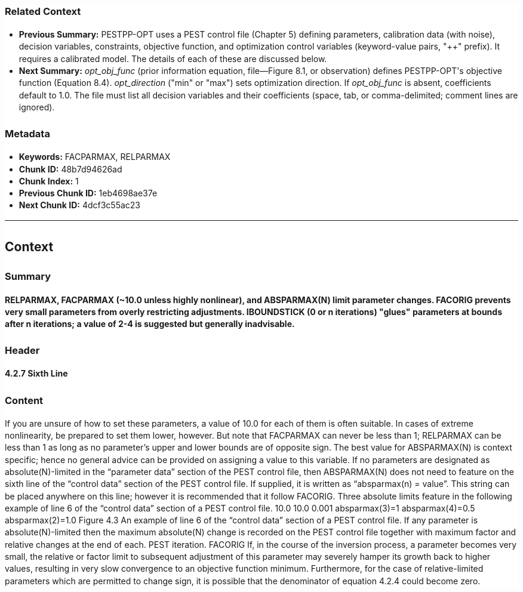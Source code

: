 ### Related Context
- **Previous Summary:** PESTPP-OPT uses a PEST control file (Chapter 5) defining parameters, calibration data (with noise), decision variables, constraints, objective function, and optimization control variables (keyword-value pairs, "++" prefix).  It requires a calibrated model.  The details of each of these are discussed below.
- **Next Summary:** *opt_obj_func* (prior information equation, file—Figure 8.1, or observation) defines PESTPP-OPT's objective function (Equation 8.4). *opt_direction* ("min" or "max") sets optimization direction.  If *opt_obj_func* is absent, coefficients default to 1.0.  The file must list all decision variables and their coefficients (space, tab, or comma-delimited; comment lines are ignored).

### Metadata
- **Keywords:** FACPARMAX, RELPARMAX
- **Chunk ID:** 48b7d94626ad
- **Chunk Index:** 1
- **Previous Chunk ID:** 1eb4698ae37e
- **Next Chunk ID:** 4dcf3c55ac23

---

## Context

### Summary
**RELPARMAX, FACPARMAX (~10.0 unless highly nonlinear), and ABSPARMAX(N) limit parameter changes.  FACORIG prevents very small parameters from overly restricting adjustments. IBOUNDSTICK (0 or n iterations) "glues" parameters at bounds after n iterations; a value of 2-4 is suggested but generally inadvisable.**

### Header
**4.2.7 Sixth Line**

### Content
If you are unsure of how to set these parameters, a value of 10.0 for each of them is often suitable. In cases of extreme nonlinearity, be prepared to set them lower, however. But note that FACPARMAX can never be less than 1; RELPARMAX can be less than 1 as long as no parameter’s upper and lower bounds are of opposite sign.
The best value for ABSPARMAX(N) is context specific; hence no general advice can be provided on assigning a value to this variable. If no parameters are designated as absolute(N)-limited in the “parameter data” section of the PEST control file, then ABSPARMAX(N) does not need to feature on the sixth line of the “control data” section of the PEST control file. If supplied, it is written as “absparmax(n) = value”. This string can be placed anywhere on this line; however it is recommended that it follow FACORIG. Three absolute limits feature in the following example of line 6 of the “control data” section of a PEST control file.
10.0
10.0
0.001
absparmax(3)=1
absparmax(4)=0.5
absparmax(2)=1.0
Figure 4.3 An example of line 6 of the “control data” section of a PEST control file. If any parameter is absolute(N)-limited then the maximum absolute(N) change is recorded on the PEST control file together with maximum factor and relative changes at the end of each.
PEST iteration.
FACORIG
If, in the course of the inversion process, a parameter becomes very small, the relative or factor limit to subsequent adjustment of this parameter may severely hamper its growth back to higher values, resulting in very slow convergence to an objective function minimum. Furthermore, for the case of relative-limited parameters which are permitted to change sign, it is possible that the denominator of equation 4.2.4 could become zero.